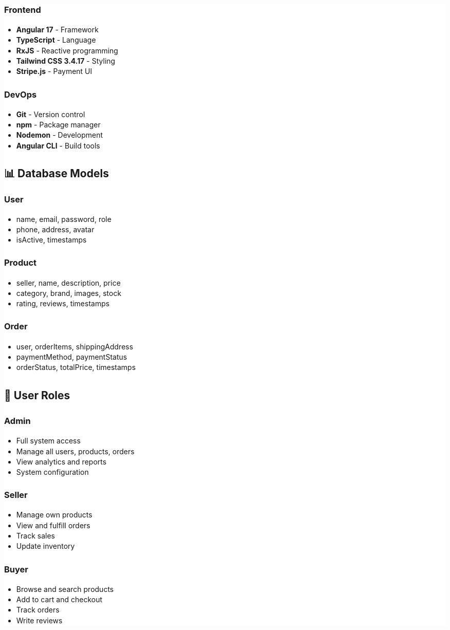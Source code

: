 ### Frontend
- **Angular 17** - Framework
- **TypeScript** - Language
- **RxJS** - Reactive programming
- **Tailwind CSS 3.4.17** - Styling
- **Stripe.js** - Payment UI

### DevOps
- **Git** - Version control
- **npm** - Package manager
- **Nodemon** - Development
- **Angular CLI** - Build tools

## 📊 Database Models

### User
- name, email, password, role
- phone, address, avatar
- isActive, timestamps

### Product
- seller, name, description, price
- category, brand, images, stock
- rating, reviews, timestamps

### Order
- user, orderItems, shippingAddress
- paymentMethod, paymentStatus
- orderStatus, totalPrice, timestamps

## 🎯 User Roles

### Admin
- Full system access
- Manage all users, products, orders
- View analytics and reports
- System configuration

### Seller
- Manage own products
- View and fulfill orders
- Track sales
- Update inventory

### Buyer
- Browse and search products
- Add to cart and checkout
- Track orders
- Write reviews
